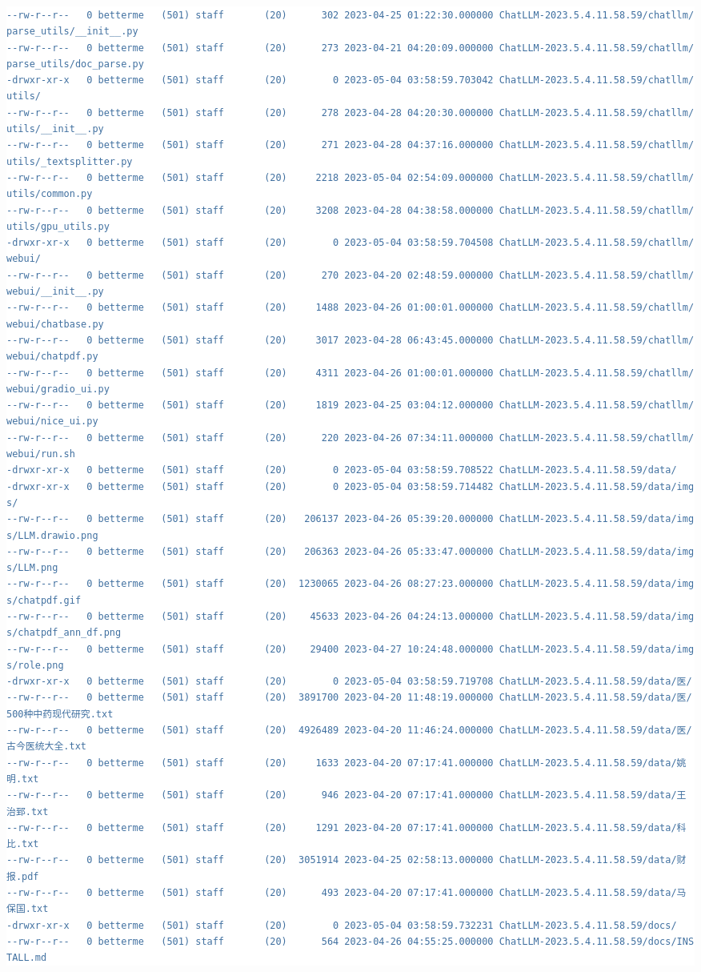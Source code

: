 ```diff
--rw-r--r--   0 betterme   (501) staff       (20)      302 2023-04-25 01:22:30.000000 ChatLLM-2023.5.4.11.58.59/chatllm/parse_utils/__init__.py
--rw-r--r--   0 betterme   (501) staff       (20)      273 2023-04-21 04:20:09.000000 ChatLLM-2023.5.4.11.58.59/chatllm/parse_utils/doc_parse.py
-drwxr-xr-x   0 betterme   (501) staff       (20)        0 2023-05-04 03:58:59.703042 ChatLLM-2023.5.4.11.58.59/chatllm/utils/
--rw-r--r--   0 betterme   (501) staff       (20)      278 2023-04-28 04:20:30.000000 ChatLLM-2023.5.4.11.58.59/chatllm/utils/__init__.py
--rw-r--r--   0 betterme   (501) staff       (20)      271 2023-04-28 04:37:16.000000 ChatLLM-2023.5.4.11.58.59/chatllm/utils/_textsplitter.py
--rw-r--r--   0 betterme   (501) staff       (20)     2218 2023-05-04 02:54:09.000000 ChatLLM-2023.5.4.11.58.59/chatllm/utils/common.py
--rw-r--r--   0 betterme   (501) staff       (20)     3208 2023-04-28 04:38:58.000000 ChatLLM-2023.5.4.11.58.59/chatllm/utils/gpu_utils.py
-drwxr-xr-x   0 betterme   (501) staff       (20)        0 2023-05-04 03:58:59.704508 ChatLLM-2023.5.4.11.58.59/chatllm/webui/
--rw-r--r--   0 betterme   (501) staff       (20)      270 2023-04-20 02:48:59.000000 ChatLLM-2023.5.4.11.58.59/chatllm/webui/__init__.py
--rw-r--r--   0 betterme   (501) staff       (20)     1488 2023-04-26 01:00:01.000000 ChatLLM-2023.5.4.11.58.59/chatllm/webui/chatbase.py
--rw-r--r--   0 betterme   (501) staff       (20)     3017 2023-04-28 06:43:45.000000 ChatLLM-2023.5.4.11.58.59/chatllm/webui/chatpdf.py
--rw-r--r--   0 betterme   (501) staff       (20)     4311 2023-04-26 01:00:01.000000 ChatLLM-2023.5.4.11.58.59/chatllm/webui/gradio_ui.py
--rw-r--r--   0 betterme   (501) staff       (20)     1819 2023-04-25 03:04:12.000000 ChatLLM-2023.5.4.11.58.59/chatllm/webui/nice_ui.py
--rw-r--r--   0 betterme   (501) staff       (20)      220 2023-04-26 07:34:11.000000 ChatLLM-2023.5.4.11.58.59/chatllm/webui/run.sh
-drwxr-xr-x   0 betterme   (501) staff       (20)        0 2023-05-04 03:58:59.708522 ChatLLM-2023.5.4.11.58.59/data/
-drwxr-xr-x   0 betterme   (501) staff       (20)        0 2023-05-04 03:58:59.714482 ChatLLM-2023.5.4.11.58.59/data/imgs/
--rw-r--r--   0 betterme   (501) staff       (20)   206137 2023-04-26 05:39:20.000000 ChatLLM-2023.5.4.11.58.59/data/imgs/LLM.drawio.png
--rw-r--r--   0 betterme   (501) staff       (20)   206363 2023-04-26 05:33:47.000000 ChatLLM-2023.5.4.11.58.59/data/imgs/LLM.png
--rw-r--r--   0 betterme   (501) staff       (20)  1230065 2023-04-26 08:27:23.000000 ChatLLM-2023.5.4.11.58.59/data/imgs/chatpdf.gif
--rw-r--r--   0 betterme   (501) staff       (20)    45633 2023-04-26 04:24:13.000000 ChatLLM-2023.5.4.11.58.59/data/imgs/chatpdf_ann_df.png
--rw-r--r--   0 betterme   (501) staff       (20)    29400 2023-04-27 10:24:48.000000 ChatLLM-2023.5.4.11.58.59/data/imgs/role.png
-drwxr-xr-x   0 betterme   (501) staff       (20)        0 2023-05-04 03:58:59.719708 ChatLLM-2023.5.4.11.58.59/data/医/
--rw-r--r--   0 betterme   (501) staff       (20)  3891700 2023-04-20 11:48:19.000000 ChatLLM-2023.5.4.11.58.59/data/医/500种中药现代研究.txt
--rw-r--r--   0 betterme   (501) staff       (20)  4926489 2023-04-20 11:46:24.000000 ChatLLM-2023.5.4.11.58.59/data/医/古今医统大全.txt
--rw-r--r--   0 betterme   (501) staff       (20)     1633 2023-04-20 07:17:41.000000 ChatLLM-2023.5.4.11.58.59/data/姚明.txt
--rw-r--r--   0 betterme   (501) staff       (20)      946 2023-04-20 07:17:41.000000 ChatLLM-2023.5.4.11.58.59/data/王治郅.txt
--rw-r--r--   0 betterme   (501) staff       (20)     1291 2023-04-20 07:17:41.000000 ChatLLM-2023.5.4.11.58.59/data/科比.txt
--rw-r--r--   0 betterme   (501) staff       (20)  3051914 2023-04-25 02:58:13.000000 ChatLLM-2023.5.4.11.58.59/data/财报.pdf
--rw-r--r--   0 betterme   (501) staff       (20)      493 2023-04-20 07:17:41.000000 ChatLLM-2023.5.4.11.58.59/data/马保国.txt
-drwxr-xr-x   0 betterme   (501) staff       (20)        0 2023-05-04 03:58:59.732231 ChatLLM-2023.5.4.11.58.59/docs/
--rw-r--r--   0 betterme   (501) staff       (20)      564 2023-04-26 04:55:25.000000 ChatLLM-2023.5.4.11.58.59/docs/INSTALL.md
```